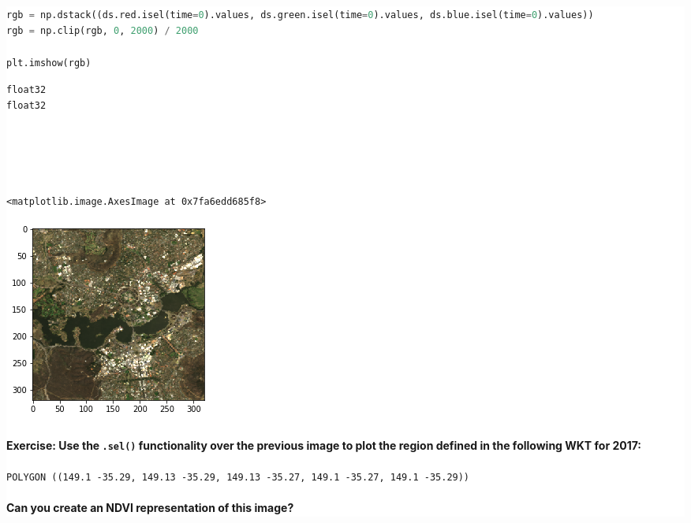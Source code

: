 ```python
rgb = np.dstack((ds.red.isel(time=0).values, ds.green.isel(time=0).values, ds.blue.isel(time=0).values))
rgb = np.clip(rgb, 0, 2000) / 2000

plt.imshow(rgb)
```

    float32
    float32





    <matplotlib.image.AxesImage at 0x7fa6edd685f8>




![png](4_intro_to_xarray_files/4_intro_to_xarray_28_2.png)


#### Exercise: Use the `.sel()` functionality over the previous image to plot the region defined in the following WKT for 2017:
`POLYGON ((149.1 -35.29, 149.13 -35.29, 149.13 -35.27, 149.1 -35.27, 149.1 -35.29))`


```python

```

#### Can you create an NDVI representation of this image?


```python

```
